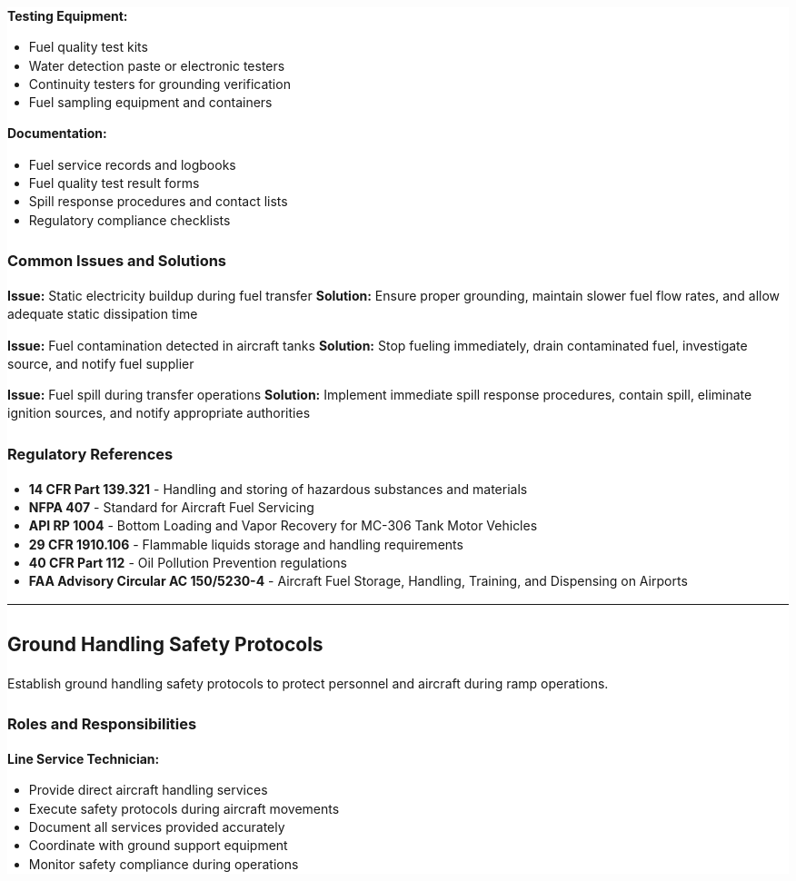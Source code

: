 **Testing Equipment:**

- Fuel quality test kits
- Water detection paste or electronic testers
- Continuity testers for grounding verification
- Fuel sampling equipment and containers

**Documentation:**

- Fuel service records and logbooks
- Fuel quality test result forms
- Spill response procedures and contact lists
- Regulatory compliance checklists

### Common Issues and Solutions

**Issue:** Static electricity buildup during fuel transfer
**Solution:** Ensure proper grounding, maintain slower fuel flow rates, and allow adequate static dissipation time

**Issue:** Fuel contamination detected in aircraft tanks
**Solution:** Stop fueling immediately, drain contaminated fuel, investigate source, and notify fuel supplier

**Issue:** Fuel spill during transfer operations
**Solution:** Implement immediate spill response procedures, contain spill, eliminate ignition sources, and notify appropriate authorities

### Regulatory References

- **14 CFR Part 139.321** - Handling and storing of hazardous substances and materials
- **NFPA 407** - Standard for Aircraft Fuel Servicing
- **API RP 1004** - Bottom Loading and Vapor Recovery for MC-306 Tank Motor Vehicles
- **29 CFR 1910.106** - Flammable liquids storage and handling requirements
- **40 CFR Part 112** - Oil Pollution Prevention regulations
- **FAA Advisory Circular AC 150/5230-4** - Aircraft Fuel Storage, Handling, Training, and Dispensing on Airports

---

## Ground Handling Safety Protocols

Establish ground handling safety protocols to protect personnel and aircraft during ramp operations.

### Roles and Responsibilities

**Line Service Technician:**

- Provide direct aircraft handling services
- Execute safety protocols during aircraft movements
- Document all services provided accurately
- Coordinate with ground support equipment
- Monitor safety compliance during operations
